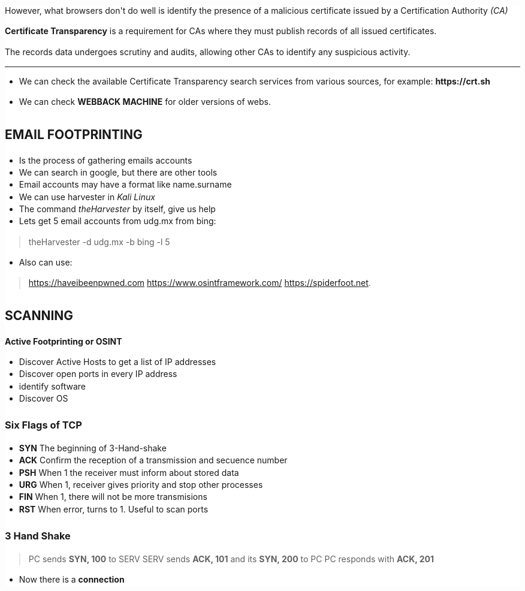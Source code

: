 However, what browsers don't do well is identify the presence of 
a malicious certificate issued by a Certification Authority _(CA)_ <br/>

__Certificate Transparency__ is a requirement for CAs where they must publish records of 
all issued certificates. <br/>

The records data undergoes scrutiny and audits, allowing other CAs to identify 
any suspicious activity. <br/>

---

* We can check the available Certificate Transparency search services from 
various sources, for example: __https://crt.sh__ <br/>

* We can check __WEBBACK MACHINE__ for older versions of webs.

## EMAIL FOOTPRINTING

* Is the process of gathering emails accounts
* We can search in google, but there are other tools
* Email accounts may have a format like name.surname
* We can use harvester in _Kali Linux_
* The command _theHarvester_ by itself, give us help
* Lets get 5 email accounts from udg.mx from bing:
>theHarvester -d udg.mx -b bing -l 5

* Also can use: 
>https://haveibeenpwned.com
>https://www.osintframework.com/
>https://spiderfoot.net.


## SCANNING
__Active Footprinting or OSINT__

* Discover Active Hosts to get a list of IP addresses
* Discover open ports in every IP address
* identify software 
* Discover OS

### Six Flags of TCP

* __SYN__ The beginning of 3-Hand-shake
* __ACK__ Confirm the reception of a transmission and secuence number
* __PSH__ When 1 the receiver must inform about stored data
* __URG__ When 1, receiver gives priority and stop other processes
* __FIN__ When 1, there will not be more transmisions
* __RST__ When error, turns to 1. Useful to scan ports

### 3 Hand Shake

>PC sends __SYN, 100__ to SERV
>SERV sends __ACK, 101__ and its __SYN, 200__ to PC
>PC responds with __ACK, 201__
* Now there is a __connection__
